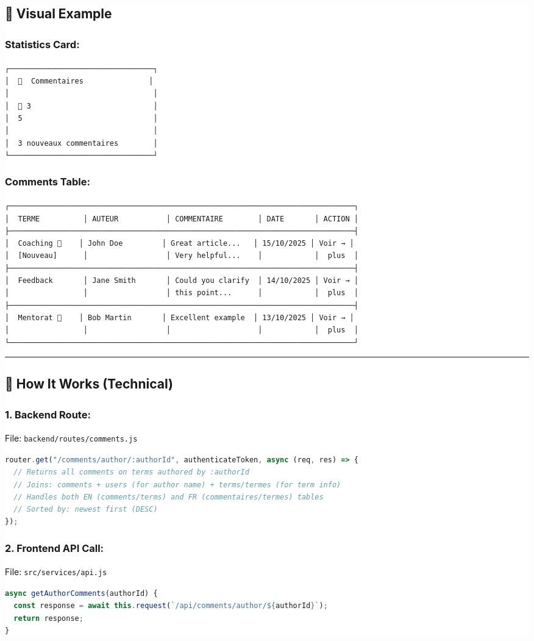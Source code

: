 ## 🎨 Visual Example

### Statistics Card:
```
┌─────────────────────────────────┐
│  💬  Commentaires               │
│                                 │
│  🔴 3                            │
│  5                              │
│                                 │
│  3 nouveaux commentaires        │
└─────────────────────────────────┘
```

### Comments Table:
```
┌───────────────────────────────────────────────────────────────────────────────┐
│  TERME          │ AUTEUR           │ COMMENTAIRE        │ DATE       │ ACTION │
├───────────────────────────────────────────────────────────────────────────────┤
│  Coaching 🔗    │ John Doe         │ Great article...   │ 15/10/2025 │ Voir → │
│  [Nouveau]      │                  │ Very helpful...    │            │  plus  │
├───────────────────────────────────────────────────────────────────────────────┤
│  Feedback       │ Jane Smith       │ Could you clarify  │ 14/10/2025 │ Voir → │
│                 │                  │ this point...      │            │  plus  │
├───────────────────────────────────────────────────────────────────────────────┤
│  Mentorat 🔗    │ Bob Martin       │ Excellent example  │ 13/10/2025 │ Voir → │
│                 │                  │                    │            │  plus  │
└───────────────────────────────────────────────────────────────────────────────┘
```

---

## 🔧 How It Works (Technical)

### 1. **Backend Route:**
File: `backend/routes/comments.js`
```javascript
router.get("/comments/author/:authorId", authenticateToken, async (req, res) => {
  // Returns all comments on terms authored by :authorId
  // Joins: comments + users (for author name) + terms/termes (for term info)
  // Handles both EN (comments/terms) and FR (commentaires/termes) tables
  // Sorted by: newest first (DESC)
});
```

### 2. **Frontend API Call:**
File: `src/services/api.js`
```javascript
async getAuthorComments(authorId) {
  const response = await this.request(`/api/comments/author/${authorId}`);
  return response;
}
```
